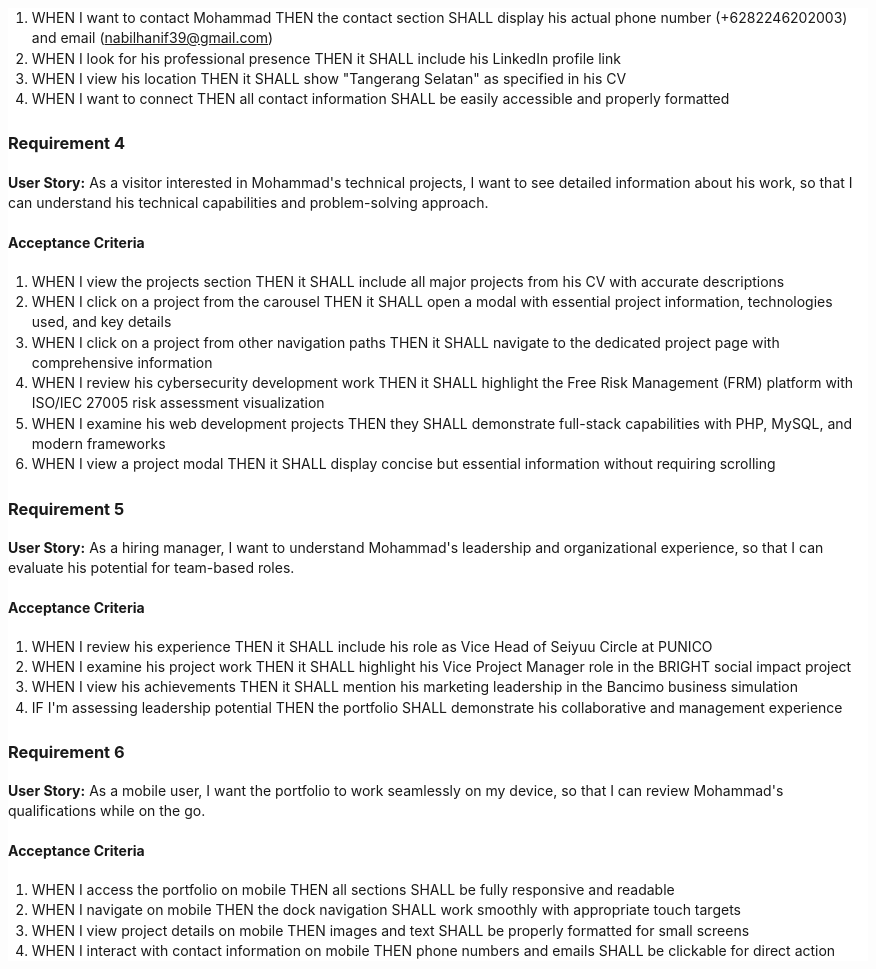 1. WHEN I want to contact Mohammad THEN the contact section SHALL display his actual phone number (+6282246202003) and email (nabilhanif39@gmail.com)
2. WHEN I look for his professional presence THEN it SHALL include his LinkedIn profile link
3. WHEN I view his location THEN it SHALL show "Tangerang Selatan" as specified in his CV
4. WHEN I want to connect THEN all contact information SHALL be easily accessible and properly formatted

### Requirement 4

**User Story:** As a visitor interested in Mohammad's technical projects, I want to see detailed information about his work, so that I can understand his technical capabilities and problem-solving approach.

#### Acceptance Criteria

1. WHEN I view the projects section THEN it SHALL include all major projects from his CV with accurate descriptions
2. WHEN I click on a project from the carousel THEN it SHALL open a modal with essential project information, technologies used, and key details
3. WHEN I click on a project from other navigation paths THEN it SHALL navigate to the dedicated project page with comprehensive information
4. WHEN I review his cybersecurity development work THEN it SHALL highlight the Free Risk Management (FRM) platform with ISO/IEC 27005 risk assessment visualization
5. WHEN I examine his web development projects THEN they SHALL demonstrate full-stack capabilities with PHP, MySQL, and modern frameworks
6. WHEN I view a project modal THEN it SHALL display concise but essential information without requiring scrolling

### Requirement 5

**User Story:** As a hiring manager, I want to understand Mohammad's leadership and organizational experience, so that I can evaluate his potential for team-based roles.

#### Acceptance Criteria

1. WHEN I review his experience THEN it SHALL include his role as Vice Head of Seiyuu Circle at PUNICO
2. WHEN I examine his project work THEN it SHALL highlight his Vice Project Manager role in the BRIGHT social impact project
3. WHEN I view his achievements THEN it SHALL mention his marketing leadership in the Bancimo business simulation
4. IF I'm assessing leadership potential THEN the portfolio SHALL demonstrate his collaborative and management experience

### Requirement 6

**User Story:** As a mobile user, I want the portfolio to work seamlessly on my device, so that I can review Mohammad's qualifications while on the go.

#### Acceptance Criteria

1. WHEN I access the portfolio on mobile THEN all sections SHALL be fully responsive and readable
2. WHEN I navigate on mobile THEN the dock navigation SHALL work smoothly with appropriate touch targets
3. WHEN I view project details on mobile THEN images and text SHALL be properly formatted for small screens
4. WHEN I interact with contact information on mobile THEN phone numbers and emails SHALL be clickable for direct action
